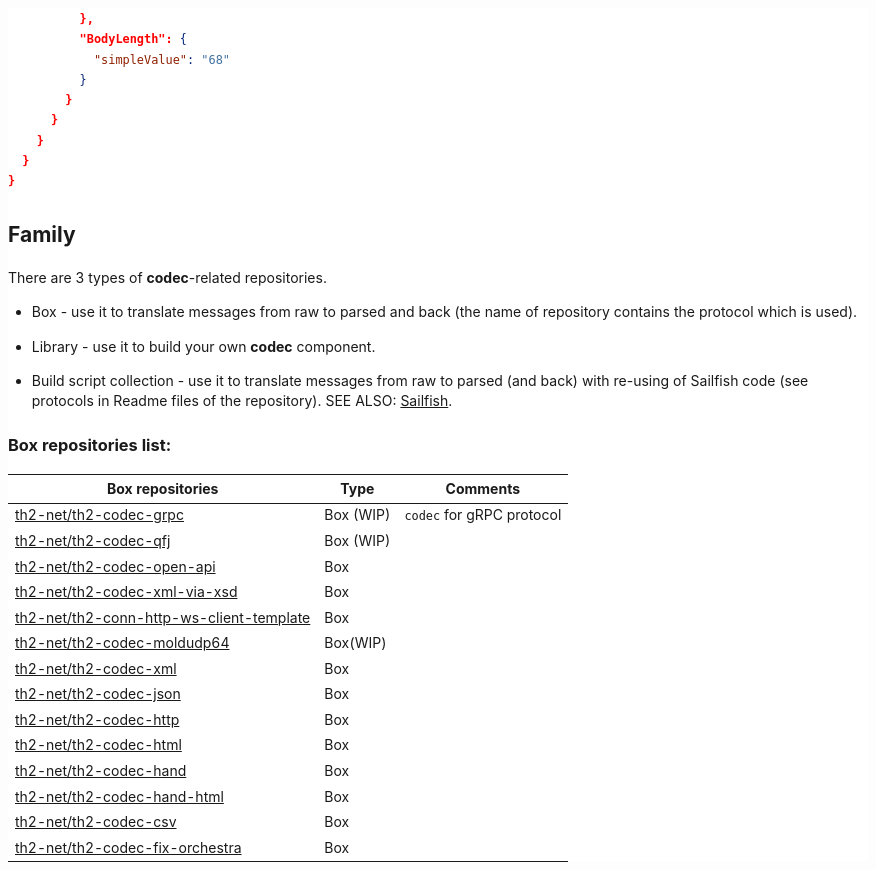 ```json
          },
          "BodyLength": {
            "simpleValue": "68"
          }
        }
      }
    }
  }
}
```

## Family 

There are 3 types of **codec**-related repositories.

- <term term='box'>Box</term> - use it to translate messages from raw to parsed and back (the name of repository contains the protocol which is used).

- Library - use it to build your own **codec** component.

- Build script collection - use it to translate messages from raw to parsed (and back) with re-using of Sailfish code (see protocols in Readme files of the repository). SEE ALSO: [Sailfish](https://exactpro.com/test-tools/sailfish).

### Box repositories list:

|Box repositories|Type|Comments|
|---|---|---|
|[th2-net/th2-codec-grpc](https://github.com/th2-net/th2-codec-grpc)|Box (WIP)|`codec` for gRPC protocol|
|[th2-net/th2-codec-qfj](https://github.com/th2-net/th2-codec-qfj)|Box (WIP)|
|[th2-net/th2-codec-open-api](https://github.com/th2-net/th2-codec-open-api)|Box|
|[th2-net/th2-codec-xml-via-xsd](https://github.com/th2-net/th2-codec-xml-via-xsd)|Box|
|[th2-net/th2-conn-http-ws-client-template](https://github.com/th2-net/th2-conn-http-ws-client-template)|Box|
|[th2-net/th2-codec-moldudp64](https://github.com/th2-net/th2-codec-moldudp64)|Box(WIP)|
|[th2-net/th2-codec-xml](https://github.com/th2-net/th2-codec-xml)|Box|
|[th2-net/th2-codec-json](https://github.com/th2-net/th2-codec-json)|Box|
|[th2-net/th2-codec-http](https://github.com/th2-net/th2-codec-http)|Box|
|[th2-net/th2-codec-html](https://github.com/th2-net/th2-codec-html)|Box|
|[th2-net/th2-codec-hand](https://github.com/th2-net/th2-codec-hand)|Box|
|[th2-net/th2-codec-hand-html](https://github.com/th2-net/th2-codec-hand-html)|Box|
|[th2-net/th2-codec-csv](https://github.com/th2-net/th2-codec-csv)|Box|
|[th2-net/th2-codec-fix-orchestra](https://github.com/th2-net/th2-codec-fix-orchestra)|Box|
